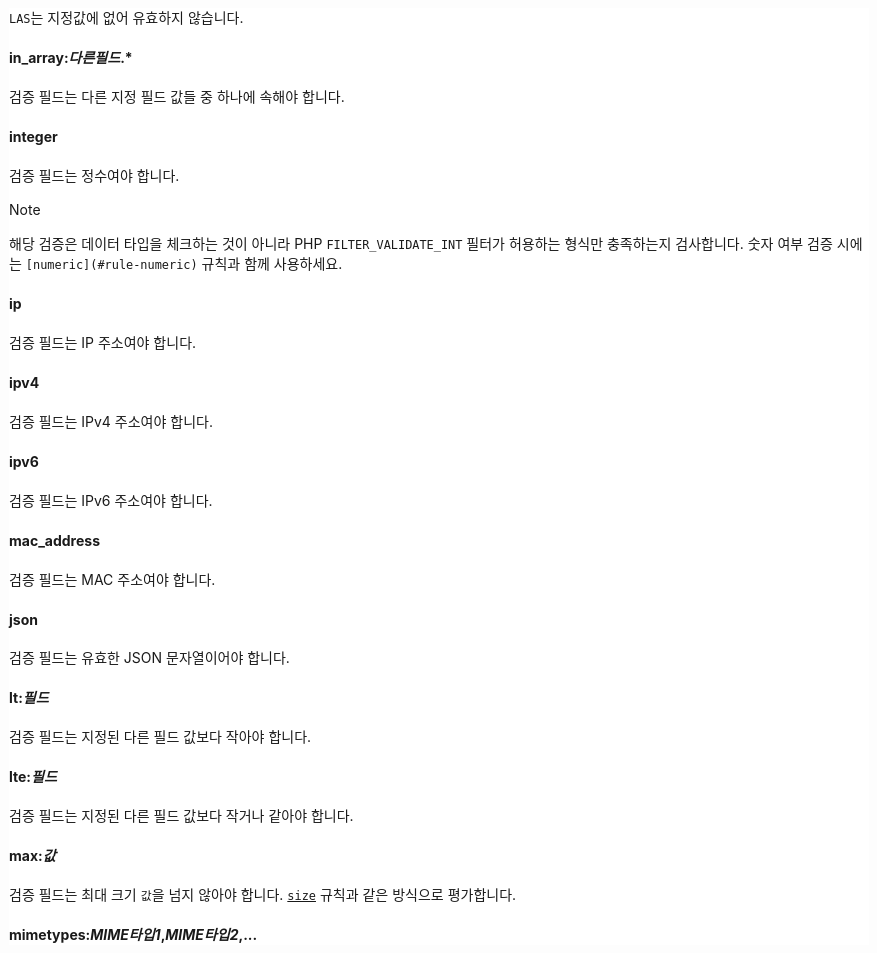 `LAS`는 지정값에 없어 유효하지 않습니다.

<a name="rule-in-array"></a>
#### in_array:_다른필드_.*

검증 필드는 다른 지정 필드 값들 중 하나에 속해야 합니다.

<a name="rule-integer"></a>
#### integer

검증 필드는 정수여야 합니다.

> [!NOTE]
> 해당 검증은 데이터 타입을 체크하는 것이 아니라 PHP `FILTER_VALIDATE_INT` 필터가 허용하는 형식만 충족하는지 검사합니다. 숫자 여부 검증 시에는 `[numeric](#rule-numeric)` 규칙과 함께 사용하세요.

<a name="rule-ip"></a>
#### ip

검증 필드는 IP 주소여야 합니다.

<a name="ipv4"></a>
#### ipv4

검증 필드는 IPv4 주소여야 합니다.

<a name="ipv6"></a>
#### ipv6

검증 필드는 IPv6 주소여야 합니다.

<a name="rule-mac"></a>
#### mac_address

검증 필드는 MAC 주소여야 합니다.

<a name="rule-json"></a>
#### json

검증 필드는 유효한 JSON 문자열이어야 합니다.

<a name="rule-lt"></a>
#### lt:_필드_

검증 필드는 지정된 다른 필드 값보다 작아야 합니다.

<a name="rule-lte"></a>
#### lte:_필드_

검증 필드는 지정된 다른 필드 값보다 작거나 같아야 합니다.

<a name="rule-max"></a>
#### max:_값_

검증 필드는 최대 크기 `값`을 넘지 않아야 합니다. [`size`](#rule-size) 규칙과 같은 방식으로 평가합니다.

<a name="rule-mimetypes"></a>
#### mimetypes:_MIME타입1_,_MIME타입2_,...
